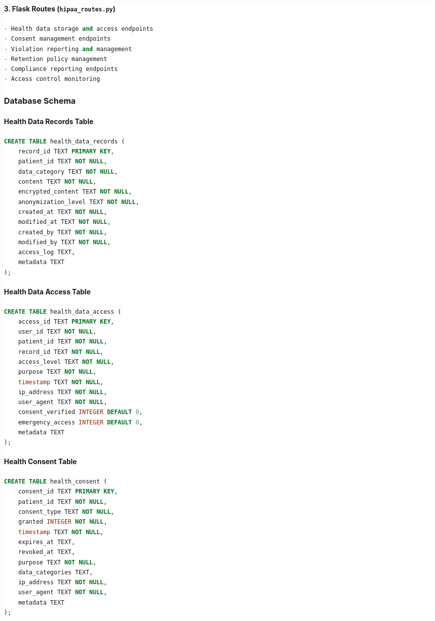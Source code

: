 #### **3. Flask Routes (`hipaa_routes.py`)**
```python
- Health data storage and access endpoints
- Consent management endpoints
- Violation reporting and management
- Retention policy management
- Compliance reporting endpoints
- Access control monitoring
```

### **Database Schema**

#### **Health Data Records Table**
```sql
CREATE TABLE health_data_records (
    record_id TEXT PRIMARY KEY,
    patient_id TEXT NOT NULL,
    data_category TEXT NOT NULL,
    content TEXT NOT NULL,
    encrypted_content TEXT NOT NULL,
    anonymization_level TEXT NOT NULL,
    created_at TEXT NOT NULL,
    modified_at TEXT NOT NULL,
    created_by TEXT NOT NULL,
    modified_by TEXT NOT NULL,
    access_log TEXT,
    metadata TEXT
);
```

#### **Health Data Access Table**
```sql
CREATE TABLE health_data_access (
    access_id TEXT PRIMARY KEY,
    user_id TEXT NOT NULL,
    patient_id TEXT NOT NULL,
    record_id TEXT NOT NULL,
    access_level TEXT NOT NULL,
    purpose TEXT NOT NULL,
    timestamp TEXT NOT NULL,
    ip_address TEXT NOT NULL,
    user_agent TEXT NOT NULL,
    consent_verified INTEGER DEFAULT 0,
    emergency_access INTEGER DEFAULT 0,
    metadata TEXT
);
```

#### **Health Consent Table**
```sql
CREATE TABLE health_consent (
    consent_id TEXT PRIMARY KEY,
    patient_id TEXT NOT NULL,
    consent_type TEXT NOT NULL,
    granted INTEGER NOT NULL,
    timestamp TEXT NOT NULL,
    expires_at TEXT,
    revoked_at TEXT,
    purpose TEXT NOT NULL,
    data_categories TEXT,
    ip_address TEXT NOT NULL,
    user_agent TEXT NOT NULL,
    metadata TEXT
);
```